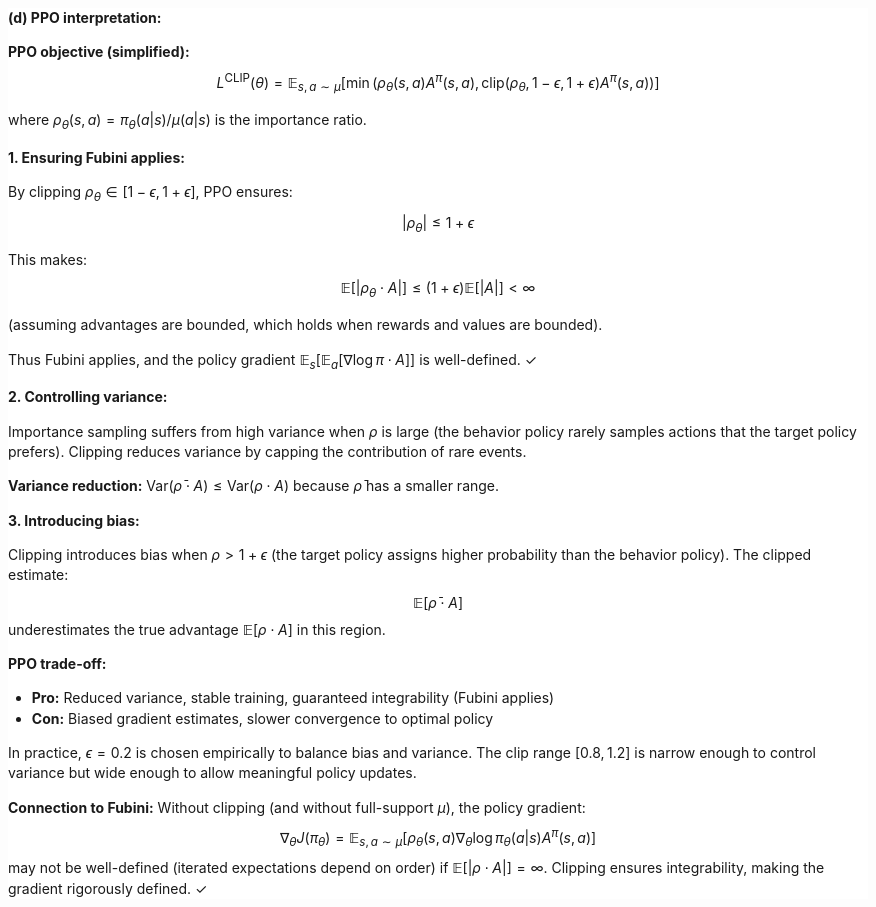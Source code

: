 **(d) PPO interpretation:**

**PPO objective (simplified):**
$$
L^{\text{CLIP}}(\theta) = \mathbb{E}_{s,a \sim \mu}\left[\min\left(\rho_\theta(s,a) A^\pi(s,a), \, \text{clip}(\rho_\theta, 1-\epsilon, 1+\epsilon) A^\pi(s,a)\right)\right]
$$

where $\rho_\theta(s,a) = \pi_\theta(a|s)/\mu(a|s)$ is the importance ratio.

**1. Ensuring Fubini applies:**

By clipping $\rho_\theta \in [1-\epsilon, 1+\epsilon]$, PPO ensures:
$$
|\rho_\theta| \leq 1 + \epsilon
$$

This makes:
$$
\mathbb{E}[|\rho_\theta \cdot A|] \leq (1 + \epsilon) \mathbb{E}[|A|] < \infty
$$

(assuming advantages are bounded, which holds when rewards and values are bounded).

Thus Fubini applies, and the policy gradient $\mathbb{E}_{s}[\mathbb{E}_{a}[\nabla \log \pi \cdot A]]$ is well-defined. ✓

**2. Controlling variance:**

Importance sampling suffers from high variance when $\rho$ is large (the behavior policy rarely samples actions that the target policy prefers). Clipping reduces variance by capping the contribution of rare events.

**Variance reduction:** $\text{Var}(\bar{\rho} \cdot A) \leq \text{Var}(\rho \cdot A)$ because $\bar{\rho}$ has a smaller range.

**3. Introducing bias:**

Clipping introduces bias when $\rho > 1 + \epsilon$ (the target policy assigns higher probability than the behavior policy). The clipped estimate:
$$
\mathbb{E}[\bar{\rho} \cdot A]
$$
underestimates the true advantage $\mathbb{E}[\rho \cdot A]$ in this region.

**PPO trade-off:**
- **Pro:** Reduced variance, stable training, guaranteed integrability (Fubini applies)
- **Con:** Biased gradient estimates, slower convergence to optimal policy

In practice, $\epsilon = 0.2$ is chosen empirically to balance bias and variance. The clip range $[0.8, 1.2]$ is narrow enough to control variance but wide enough to allow meaningful policy updates.

**Connection to Fubini:** Without clipping (and without full-support $\mu$), the policy gradient:
$$
\nabla_\theta J(\pi_\theta) = \mathbb{E}_{s,a \sim \mu}\left[\rho_\theta(s,a) \nabla_\theta \log \pi_\theta(a|s) A^\pi(s,a)\right]
$$
may not be well-defined (iterated expectations depend on order) if $\mathbb{E}[|\rho \cdot A|] = \infty$. Clipping ensures integrability, making the gradient rigorously defined. ✓
